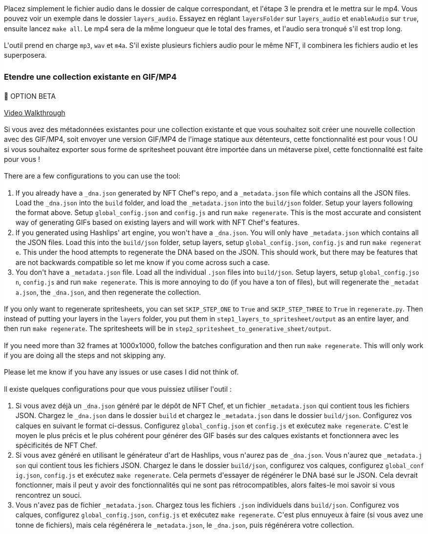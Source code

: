 Placez simplement le fichier audio dans le dossier de calque correspondant, et l'étape 3 le prendra et le mettra sur le mp4. Vous pouvez voir un exemple dans le dossier `layers_audio`. Essayez en réglant `layersFolder` sur `layers_audio` et `enableAudio` sur `true`, ensuite lancez `make all`. Le mp4 sera de la même longueur que le total des frames, et l'audio sera tronqué s'il est trop long.

L'outil prend en charge `mp3`, `wav` et `m4a`. S'il existe plusieurs fichiers audio pour le même NFT, il
combinera les fichiers audio et les superposera.

### Etendre une collection existante en GIF/MP4

🧪 OPTION BETA

[Video Walkthrough](https://www.youtube.com/watch?v=HvXOdGGspGo)

Si vous avez des métadonnées existantes pour une collection existante et que vous souhaitez soit créer une nouvelle collection avec des GIF/MP4, soit envoyer une version GIF/MP4 de l'image statique aux détenteurs, cette fonctionnalité est pour vous ! OU si vous souhaitez exporter sous forme de spritesheet pouvant être importée dans un métaverse pixel, cette fonctionnalité est faite pour vous !

There are a few configurations to you can use the tool:
1. If you already have a `_dna.json` generated by NFT Chef's repo, and a `_metadata.json` file which contains all the JSON files. Load the `_dna.json` into the `build` folder, and load the `_metadata.json` into the `build/json` folder. Setup your layers following the format above. Setup `global_config.json` and `config.js` and run `make regenerate`.
This is the most accurate and consistent way of generating GIFs based on existing layers and will work with NFT Chef's features.
2. If you generated using Hashlips' art engine, you won't have a `_dna.json`. You will only have `_metadata.json` which contains all the JSON files. Load this into the `build/json` folder, setup layers, setup `global_config.json`, `config.js` and run `make regenerate`. This under the hood attempts to regenerate
the DNA based on the JSON. This should work, but there may be features that are not backwards compatible so let me know if you come across such a case.
3. You don't have a `_metadata.json` file. Load all the individual `.json` files into `build/json`. Setup layers, setup `global_config.json`, `config.js` and run `make regenerate`. This is more annoying to do (if you have a ton of files), but will regenerate the `_metadata.json`, the `_dna.json`, and then regenerate the collection.

If you only want to regenerate spritesheets, you can set `SKIP_STEP_ONE` to `True` and `SKIP_STEP_THREE` to `True` in `regenerate.py`. Then instead
of putting your layers in the `layers` folder, you put them in `step1_layers_to_spritesheet/output` as an entire layer, and then
run `make regenerate`. The spritesheets will be in `step2_spritesheet_to_generative_sheet/output`.

If you need more than 32 frames at 1000x1000, follow the batches configuration and then run `make regenerate`. This will only work if you are doing
all the steps and not skipping any.

Please let me know if you have any issues or use cases I did not think of.

Il existe quelques configurations pour que vous puissiez utiliser l'outil :
1. Si vous avez déjà un `_dna.json` généré par le dépôt de NFT Chef, et un fichier `_metadata.json` qui contient tous les fichiers JSON. Chargez le `_dna.json` dans le dossier `build` et chargez le `_metadata.json` dans le dossier `build/json`. Configurez vos calques en suivant le format ci-dessus. Configurez `global_config.json` et `config.js` et exécutez `make regenerate`.
C'est le moyen le plus précis et le plus cohérent pour générer des GIF basés sur des calques existants et fonctionnera avec les spécificités de NFT Chef.
2. Si vous avez généré en utilisant le générateur d'art de Hashlips, vous n'aurez pas de `_dna.json`. Vous n'aurez que `_metadata.json` qui contient tous les fichiers JSON. Chargez le dans le dossier `build/json`, configurez vos calques, configurez `global_config.json`, `config.js` et exécutez `make regenerate`. Cela permets d'essayer de régénérer le DNA basé sur le JSON. Cela devrait fonctionner, mais il peut y avoir des fonctionnalités qui ne sont pas rétrocompatibles, alors faites-le moi savoir si vous rencontrez un souci.
3. Vous n'avez pas de fichier `_metadata.json`. Chargez tous les fichiers `.json` individuels dans `build/json`. Configurez vos calques, configurez `global_config.json`, `config.js` et exécutez `make regenerate`. C'est plus ennuyeux à faire (si vous avez une tonne de fichiers), mais cela régénérera le `_metadata.json`, le `_dna.json`, puis régénérera votre collection.
